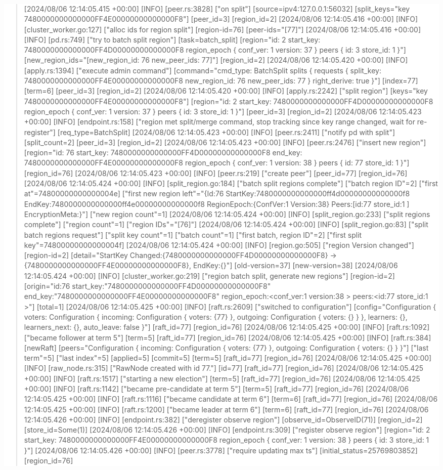    > [2024/08/06 12:14:05.415 +00:00] [INFO] [peer.rs:3828] ["on split"] [source=ipv4:127.0.0.1:56032] [split_keys="key 7480000000000000FF4E00000000000000F8"] [peer_id=3] [region_id=2]
   > [2024/08/06 12:14:05.416 +00:00] [INFO] [cluster_worker.go:127] ["alloc ids for region split"] [region-id=76] [peer-ids="[77]"]
   > [2024/08/06 12:14:05.416 +00:00] [INFO] [pd.rs:749] ["try to batch split region"] [task=batch_split] [region="id: 2 start_key: 7480000000000000FF4D00000000000000F8 region_epoch { conf_ver: 1 version: 37 } peers { id: 3 store_id: 1 }"] [new_region_ids="[new_region_id: 76 new_peer_ids: 77]"] [region_id=2]
   > [2024/08/06 12:14:05.420 +00:00] [INFO] [apply.rs:1394] ["execute admin command"] [command="cmd_type: BatchSplit splits { requests { split_key: 7480000000000000FF4E00000000000000F8 new_region_id: 76 new_peer_ids: 77 } right_derive: true }"] [index=77] [term=6] [peer_id=3] [region_id=2]
   > [2024/08/06 12:14:05.420 +00:00] [INFO] [apply.rs:2242] ["split region"] [keys="key 7480000000000000FF4E00000000000000F8"] [region="id: 2 start_key: 7480000000000000FF4D00000000000000F8 region_epoch { conf_ver: 1 version: 37 } peers { id: 3 store_id: 1 }"] [peer_id=3] [region_id=2]
   > [2024/08/06 12:14:05.423 +00:00] [INFO] [endpoint.rs:158] ["region met split/merge command, stop tracking since key range changed, wait for re-register"] [req_type=BatchSplit]
   > [2024/08/06 12:14:05.423 +00:00] [INFO] [peer.rs:2411] ["notify pd with split"] [split_count=2] [peer_id=3] [region_id=2]
   > [2024/08/06 12:14:05.423 +00:00] [INFO] [peer.rs:2476] ["insert new region"] [region="id: 76 start_key: 7480000000000000FF4D00000000000000F8 end_key: 7480000000000000FF4E00000000000000F8 region_epoch { conf_ver: 1 version: 38 } peers { id: 77 store_id: 1 }"] [region_id=76]
   > [2024/08/06 12:14:05.423 +00:00] [INFO] [peer.rs:219] ["create peer"] [peer_id=77] [region_id=76]
   > [2024/08/06 12:14:05.424 +00:00] [INFO] [split_region.go:184] ["batch split regions complete"] ["batch region ID"=2] ["first at"=74800000000000004e] ["first new region left"="{Id:76 StartKey:7480000000000000ff4d00000000000000f8 EndKey:7480000000000000ff4e00000000000000f8 RegionEpoch:{ConfVer:1 Version:38} Peers:[id:77 store_id:1 ] EncryptionMeta:<nil>}"] ["new region count"=1]
   > [2024/08/06 12:14:05.424 +00:00] [INFO] [split_region.go:233] ["split regions complete"] ["region count"=1] ["region IDs"="[76]"]
   > [2024/08/06 12:14:05.424 +00:00] [INFO] [split_region.go:83] ["split batch regions request"] ["split key count"=1] ["batch count"=1] ["first batch, region ID"=2] ["first split key"=74800000000000004f]
   > [2024/08/06 12:14:05.424 +00:00] [INFO] [region.go:505] ["region Version changed"] [region-id=2] [detail="StartKey Changed:{7480000000000000FF4D00000000000000F8} -> {7480000000000000FF4E00000000000000F8}, EndKey:{}"] [old-version=37] [new-version=38]
   > [2024/08/06 12:14:05.424 +00:00] [INFO] [cluster_worker.go:219] ["region batch split, generate new regions"] [region-id=2] [origin="id:76 start_key:\"7480000000000000FF4D00000000000000F8\" end_key:\"7480000000000000FF4E00000000000000F8\" region_epoch:<conf_ver:1 version:38 > peers:<id:77 store_id:1 >"] [total=1]
   > [2024/08/06 12:14:05.425 +00:00] [INFO] [raft.rs:2609] ["switched to configuration"] [config="Configuration { voters: Configuration { incoming: Configuration { voters: {77} }, outgoing: Configuration { voters: {} } }, learners: {}, learners_next: {}, auto_leave: false }"] [raft_id=77] [region_id=76]
   > [2024/08/06 12:14:05.425 +00:00] [INFO] [raft.rs:1092] ["became follower at term 5"] [term=5] [raft_id=77] [region_id=76]
   > [2024/08/06 12:14:05.425 +00:00] [INFO] [raft.rs:384] [newRaft] [peers="Configuration { incoming: Configuration { voters: {77} }, outgoing: Configuration { voters: {} } }"] ["last term"=5] ["last index"=5] [applied=5] [commit=5] [term=5] [raft_id=77] [region_id=76]
   > [2024/08/06 12:14:05.425 +00:00] [INFO] [raw_node.rs:315] ["RawNode created with id 77."] [id=77] [raft_id=77] [region_id=76]
   > [2024/08/06 12:14:05.425 +00:00] [INFO] [raft.rs:1517] ["starting a new election"] [term=5] [raft_id=77] [region_id=76]
   > [2024/08/06 12:14:05.425 +00:00] [INFO] [raft.rs:1142] ["became pre-candidate at term 5"] [term=5] [raft_id=77] [region_id=76]
   > [2024/08/06 12:14:05.425 +00:00] [INFO] [raft.rs:1116] ["became candidate at term 6"] [term=6] [raft_id=77] [region_id=76]
   > [2024/08/06 12:14:05.425 +00:00] [INFO] [raft.rs:1200] ["became leader at term 6"] [term=6] [raft_id=77] [region_id=76]
   > [2024/08/06 12:14:05.426 +00:00] [INFO] [endpoint.rs:382] ["deregister observe region"] [observe_id=ObserveID(71)] [region_id=2] [store_id=Some(1)]
   > [2024/08/06 12:14:05.426 +00:00] [INFO] [endpoint.rs:309] ["register observe region"] [region="id: 2 start_key: 7480000000000000FF4E00000000000000F8 region_epoch { conf_ver: 1 version: 38 } peers { id: 3 store_id: 1 }"]
   > [2024/08/06 12:14:05.426 +00:00] [INFO] [peer.rs:3778] ["require updating max ts"] [initial_status=25769803852] [region_id=76]